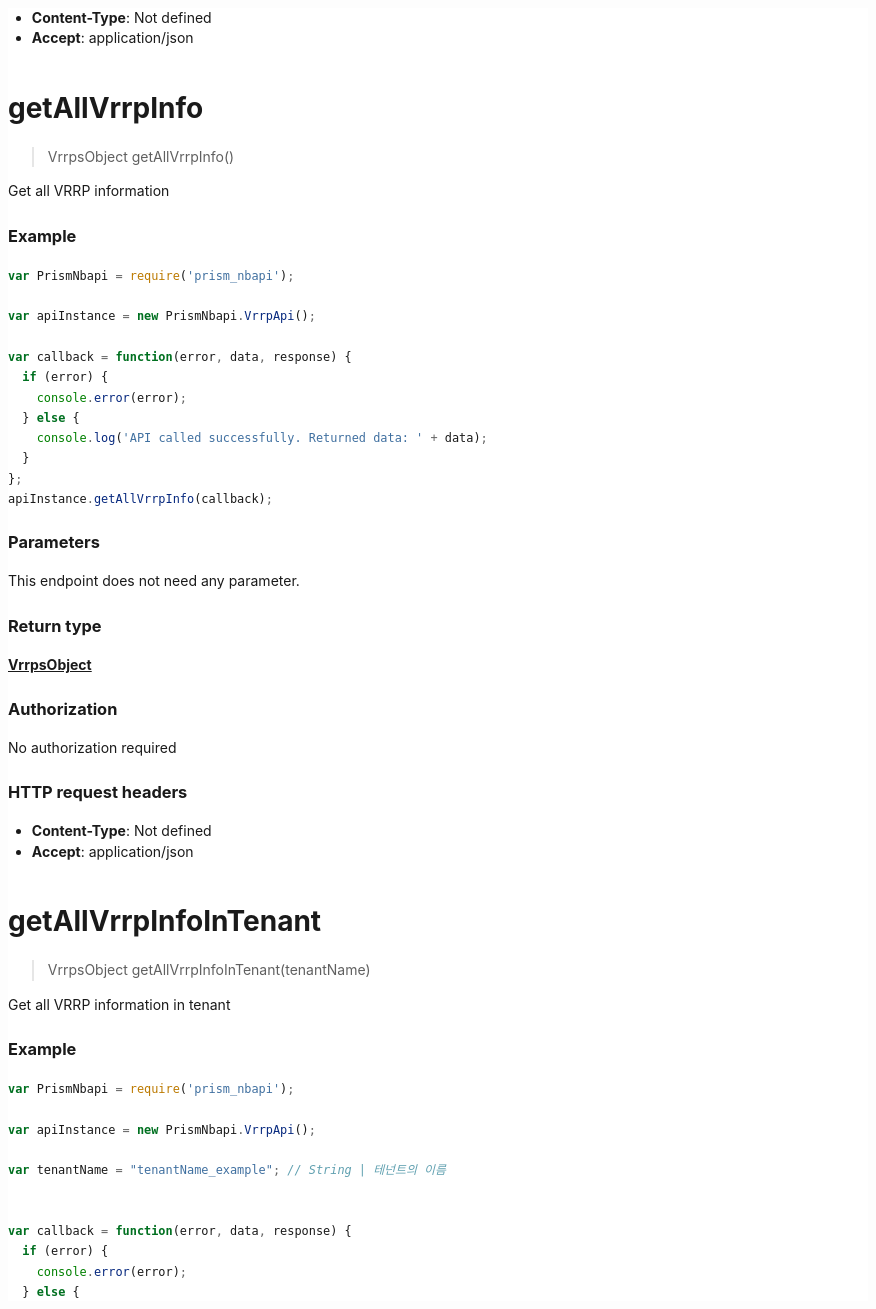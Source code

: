  - **Content-Type**: Not defined
 - **Accept**: application/json

<a name="getAllVrrpInfo"></a>
# **getAllVrrpInfo**
> VrrpsObject getAllVrrpInfo()



Get all VRRP information

### Example
```javascript
var PrismNbapi = require('prism_nbapi');

var apiInstance = new PrismNbapi.VrrpApi();

var callback = function(error, data, response) {
  if (error) {
    console.error(error);
  } else {
    console.log('API called successfully. Returned data: ' + data);
  }
};
apiInstance.getAllVrrpInfo(callback);
```

### Parameters
This endpoint does not need any parameter.

### Return type

[**VrrpsObject**](VrrpsObject.md)

### Authorization

No authorization required

### HTTP request headers

 - **Content-Type**: Not defined
 - **Accept**: application/json

<a name="getAllVrrpInfoInTenant"></a>
# **getAllVrrpInfoInTenant**
> VrrpsObject getAllVrrpInfoInTenant(tenantName)



Get all VRRP information in tenant

### Example
```javascript
var PrismNbapi = require('prism_nbapi');

var apiInstance = new PrismNbapi.VrrpApi();

var tenantName = "tenantName_example"; // String | 테넌트의 이름


var callback = function(error, data, response) {
  if (error) {
    console.error(error);
  } else {
```